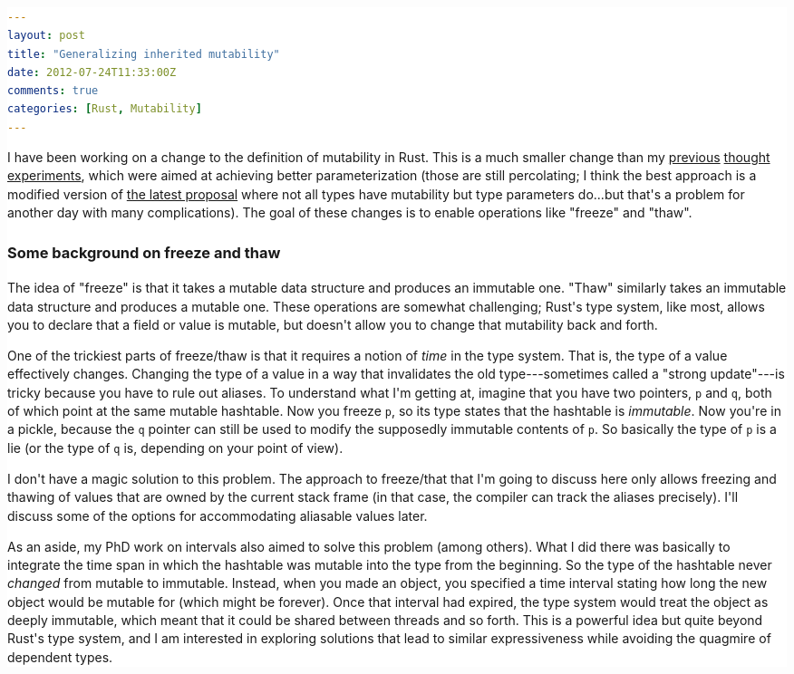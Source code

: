 ```yaml
---
layout: post
title: "Generalizing inherited mutability"
date: 2012-07-24T11:33:00Z
comments: true
categories: [Rust, Mutability]
---
```


I have been working on a change to the definition of mutability in
Rust.  This is a much smaller change than my [previous][t1]
[thought][t2] [experiments][t3], which were aimed at achieving better
parameterization (those are still percolating; I think the best
approach is a modified version of [the latest proposal][t1] where not
all types have mutability but type parameters do...but that's a
problem for another day with many complications).  The goal of these
changes is to enable operations like "freeze" and "thaw".

[t1]: http://smallcultfollowing.com/babysteps/blog/2012/05/31/mutability/
[t2]: http://smallcultfollowing.com/babysteps/blog/2012/05/30/mutability-idea-retracted/
[t3]: http://smallcultfollowing.com/babysteps/blog/2012/05/28/moving-mutability-into-the-type/

### Some background on freeze and thaw

The idea of "freeze" is that it takes a mutable data structure and
produces an immutable one.  "Thaw" similarly takes an immutable data
structure and produces a mutable one.  These operations are somewhat
challenging; Rust's type system, like most, allows you to declare that
a field or value is mutable, but doesn't allow you to change that
mutability back and forth.

One of the trickiest parts of freeze/thaw is that it requires a notion
of *time* in the type system.  That is, the type of a value
effectively changes.  Changing the type of a value in a way that
invalidates the old type---sometimes called a "strong update"---is
tricky because you have to rule out aliases.  To understand what I'm
getting at, imagine that you have two pointers, `p` and `q`, both of
which point at the same mutable hashtable.  Now you freeze `p`, so its
type states that the hashtable is *immutable*.  Now you're in a
pickle, because the `q` pointer can still be used to modify the
supposedly immutable contents of `p`.  So basically the type of `p` is
a lie (or the type of `q` is, depending on your point of view).

I don't have a magic solution to this problem.  The approach to
freeze/that that I'm going to discuss here only allows freezing and
thawing of values that are owned by the current stack frame (in that
case, the compiler can track the aliases precisely).  I'll discuss
some of the options for accommodating aliasable values later.  

As an aside, my PhD work on intervals also aimed to solve this problem
(among others).  What I did there was basically to integrate the time
span in which the hashtable was mutable into the type from the
beginning.  So the type of the hashtable never *changed* from mutable
to immutable.  Instead, when you made an object, you specified a time
interval stating how long the new object would be mutable for (which
might be forever).  Once that interval had expired, the type system
would treat the object as deeply immutable, which meant that it could
be shared between threads and so forth.  This is a powerful idea but
quite beyond Rust's type system, and I am interested in exploring
solutions that lead to similar expressiveness while avoiding the
quagmire of dependent types.


[2979]: https://github.com/mozilla/rust/issues/2979
[focus]: http://dl.acm.org/citation.cfm?id=512532
[ff]: http://docs.oracle.com/javase/1.4.2/docs/api/java/util/Vector.html